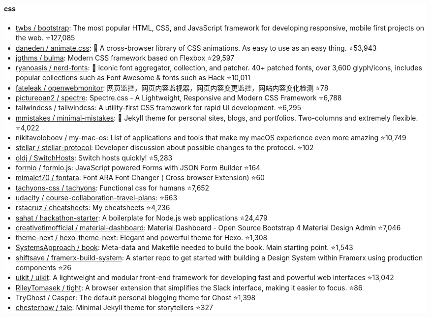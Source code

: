#### css
* [twbs / bootstrap](https://github.com/twbs/bootstrap): The most popular HTML, CSS, and JavaScript framework for developing responsive, mobile first projects on the web. :star:127,085
* [daneden / animate.css](https://github.com/daneden/animate.css): 🍿
A cross-browser library of CSS animations. As easy to use as an easy thing. :star:53,943
* [jgthms / bulma](https://github.com/jgthms/bulma): Modern CSS framework based on Flexbox :star:29,597
* [ryanoasis / nerd-fonts](https://github.com/ryanoasis/nerd-fonts): 🔡
Iconic font aggregator, collection, and patcher. 40+ patched fonts, over 3,600 glyph/icons, includes popular collections such as Font Awesome & fonts such as Hack :star:10,011
* [fateleak / openwebmonitor](https://github.com/fateleak/openwebmonitor): 网页监控，网页内容监视器，网页内容变更监控，网站内容变化检测 :star:78
* [picturepan2 / spectre](https://github.com/picturepan2/spectre): Spectre.css - A Lightweight, Responsive and Modern CSS Framework :star:6,788
* [tailwindcss / tailwindcss](https://github.com/tailwindcss/tailwindcss): A utility-first CSS framework for rapid UI development. :star:6,295
* [mmistakes / minimal-mistakes](https://github.com/mmistakes/minimal-mistakes): 📐
Jekyll theme for personal sites, blogs, and portfolios. Two-columns and extremely flexible. :star:4,022
* [nikitavoloboev / my-mac-os](https://github.com/nikitavoloboev/my-mac-os): List of applications and tools that make my macOS experience even more amazing :star:10,749
* [stellar / stellar-protocol](https://github.com/stellar/stellar-protocol): Developer discussion about possible changes to the protocol. :star:102
* [oldj / SwitchHosts](https://github.com/oldj/SwitchHosts): Switch hosts quickly! :star:5,283
* [formio / formio.js](https://github.com/formio/formio.js): JavaScript powered Forms with JSON Form Builder :star:164
* [mimalef70 / fontara](https://github.com/mimalef70/fontara): Font ARA Font Changer ( Cross browser Extension) :star:60
* [tachyons-css / tachyons](https://github.com/tachyons-css/tachyons): Functional css for humans :star:7,652
* [udacity / course-collaboration-travel-plans](https://github.com/udacity/course-collaboration-travel-plans):  :star:663
* [rstacruz / cheatsheets](https://github.com/rstacruz/cheatsheets): My cheatsheets :star:4,236
* [sahat / hackathon-starter](https://github.com/sahat/hackathon-starter): A boilerplate for Node.js web applications :star:24,479
* [creativetimofficial / material-dashboard](https://github.com/creativetimofficial/material-dashboard): Material Dashboard - Open Source Bootstrap 4 Material Design Admin :star:7,046
* [theme-next / hexo-theme-next](https://github.com/theme-next/hexo-theme-next): Elegant and powerful theme for Hexo. :star:1,308
* [SystemsApproach / book](https://github.com/SystemsApproach/book): Meta-data and Makefile needed to build the book. Main starting point. :star:1,543
* [shiftsave / framerx-build-system](https://github.com/shiftsave/framerx-build-system): A starter repo to get started with building a Design System within Framerx using production components :star:26
* [uikit / uikit](https://github.com/uikit/uikit): A lightweight and modular front-end framework for developing fast and powerful web interfaces :star:13,042
* [RileyTomasek / tight](https://github.com/RileyTomasek/tight): A browser extension that simplifies the Slack interface, making it easier to focus. :star:86
* [TryGhost / Casper](https://github.com/TryGhost/Casper): The default personal blogging theme for Ghost :star:1,398
* [chesterhow / tale](https://github.com/chesterhow/tale): Minimal Jekyll theme for storytellers :star:327
